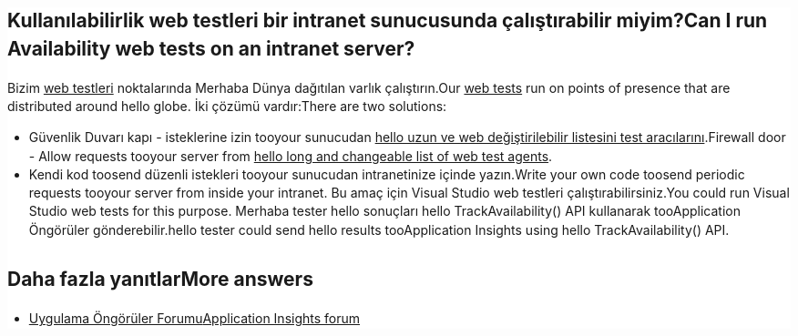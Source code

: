 ## <a name="can-i-run-availability-web-tests-on-an-intranet-server"></a><span data-ttu-id="0910e-305">Kullanılabilirlik web testleri bir intranet sunucusunda çalıştırabilir miyim?</span><span class="sxs-lookup"><span data-stu-id="0910e-305">Can I run Availability web tests on an intranet server?</span></span>

<span data-ttu-id="0910e-306">Bizim [web testleri](app-insights-monitor-web-app-availability.md) noktalarında Merhaba Dünya dağıtılan varlık çalıştırın.</span><span class="sxs-lookup"><span data-stu-id="0910e-306">Our [web tests](app-insights-monitor-web-app-availability.md) run on points of presence that are distributed around hello globe.</span></span> <span data-ttu-id="0910e-307">İki çözümü vardır:</span><span class="sxs-lookup"><span data-stu-id="0910e-307">There are two solutions:</span></span>

* <span data-ttu-id="0910e-308">Güvenlik Duvarı kapı - isteklerine izin tooyour sunucudan [hello uzun ve web değiştirilebilir listesini test aracılarını](app-insights-ip-addresses.md).</span><span class="sxs-lookup"><span data-stu-id="0910e-308">Firewall door - Allow requests tooyour server from [hello long and changeable list of web test agents](app-insights-ip-addresses.md).</span></span>
* <span data-ttu-id="0910e-309">Kendi kod toosend düzenli istekleri tooyour sunucudan intranetinize içinde yazın.</span><span class="sxs-lookup"><span data-stu-id="0910e-309">Write your own code toosend periodic requests tooyour server from inside your intranet.</span></span> <span data-ttu-id="0910e-310">Bu amaç için Visual Studio web testleri çalıştırabilirsiniz.</span><span class="sxs-lookup"><span data-stu-id="0910e-310">You could run Visual Studio web tests for this purpose.</span></span> <span data-ttu-id="0910e-311">Merhaba tester hello sonuçları hello TrackAvailability() API kullanarak tooApplication Öngörüler gönderebilir.</span><span class="sxs-lookup"><span data-stu-id="0910e-311">hello tester could send hello results tooApplication Insights using hello TrackAvailability() API.</span></span>

## <a name="more-answers"></a><span data-ttu-id="0910e-312">Daha fazla yanıtlar</span><span class="sxs-lookup"><span data-stu-id="0910e-312">More answers</span></span>
* [<span data-ttu-id="0910e-313">Uygulama Öngörüler Forumu</span><span class="sxs-lookup"><span data-stu-id="0910e-313">Application Insights forum</span></span>](https://social.msdn.microsoft.com/Forums/vstudio/en-US/home?forum=ApplicationInsights)



[data]: app-insights-data-retention-privacy.md
[platforms]: app-insights-platforms.md
[start]: app-insights-overview.md
[windows]: app-insights-windows-get-started.md
